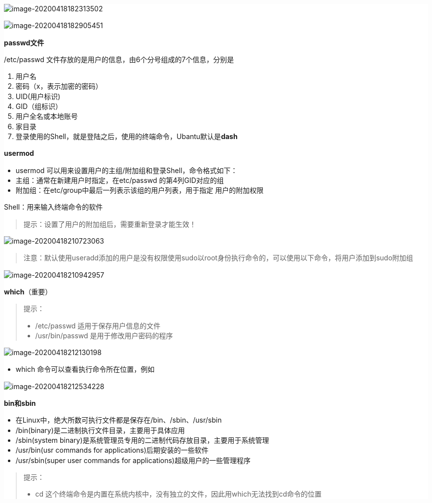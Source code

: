 ![image-20200418182313502](C:\Users\Leslie\AppData\Roaming\Typora\typora-user-images\image-20200418182313502.png)

![image-20200418182905451](C:\Users\Leslie\AppData\Roaming\Typora\typora-user-images\image-20200418182905451.png)

**passwd文件**

/etc/passwd 文件存放的是用户的信息，由6个分号组成的7个信息，分别是

1. 用户名
2. 密码（x，表示加密的密码）
3. UID(用户标识)
4. GID（组标识）
5. 用户全名或本地账号
6. 家目录
7. 登录使用的Shell，就是登陆之后，使用的终端命令，Ubantu默认是**dash**

**usermod**

- usermod 可以用来设置用户的主组/附加组和登录Shell，命令格式如下：
- 主组：通常在新建用户时指定，在etc/passwd 的第4列GID对应的组
- 附加组：在etc/group中最后一列表示该组的用户列表，用于指定 用户的附加权限

Shell：用来输入终端命令的软件

> 提示：设置了用户的附加组后，需要重新登录才能生效！

![image-20200418210723063](C:\Users\Leslie\AppData\Roaming\Typora\typora-user-images\image-20200418210723063.png)

> 注意：默认使用useradd添加的用户是没有权限使用sudo以root身份执行命令的，可以使用以下命令，将用户添加到sudo附加组

![image-20200418210942957](C:\Users\Leslie\AppData\Roaming\Typora\typora-user-images\image-20200418210942957.png)

**which**（重要）

> 提示：
>
> - /etc/passwd 适用于保存用户信息的文件
> - /usr/bin/passwd 是用于修改用户密码的程序

![image-20200418212130198](C:\Users\Leslie\AppData\Roaming\Typora\typora-user-images\image-20200418212130198.png)

- which 命令可以查看执行命令所在位置，例如

![image-20200418212534228](C:\Users\Leslie\AppData\Roaming\Typora\typora-user-images\image-20200418212534228.png)

**bin和sbin**

- 在Linux中，绝大所数可执行文件都是保存在/bin、/sbin、/usr/sbin
- /bin(binary)是二进制执行文件目录，主要用于具体应用
- /sbin(system binary)是系统管理员专用的二进制代码存放目录，主要用于系统管理
- /usr/bin(usr commands for applications)后期安装的一些软件
- /usr/sbin(super user commands for applications)超级用户的一些管理程序

> 提示：
>
> - cd 这个终端命令是内置在系统内核中，没有独立的文件，因此用which无法找到cd命令的位置
